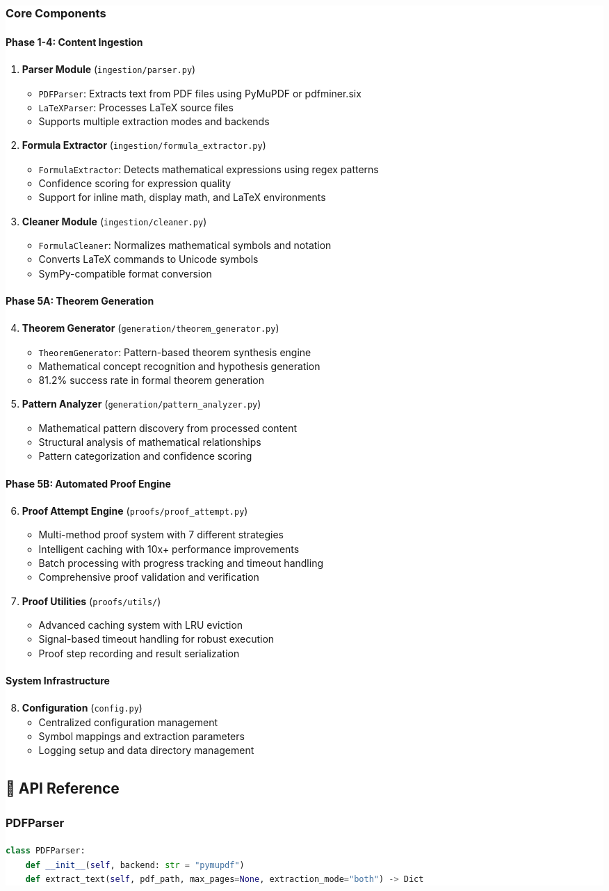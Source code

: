 ### Core Components

#### Phase 1-4: Content Ingestion
1. **Parser Module** (`ingestion/parser.py`)
   - `PDFParser`: Extracts text from PDF files using PyMuPDF or pdfminer.six
   - `LaTeXParser`: Processes LaTeX source files
   - Supports multiple extraction modes and backends

2. **Formula Extractor** (`ingestion/formula_extractor.py`)
   - `FormulaExtractor`: Detects mathematical expressions using regex patterns
   - Confidence scoring for expression quality
   - Support for inline math, display math, and LaTeX environments

3. **Cleaner Module** (`ingestion/cleaner.py`)
   - `FormulaCleaner`: Normalizes mathematical symbols and notation
   - Converts LaTeX commands to Unicode symbols
   - SymPy-compatible format conversion

#### Phase 5A: Theorem Generation
4. **Theorem Generator** (`generation/theorem_generator.py`)
   - `TheoremGenerator`: Pattern-based theorem synthesis engine
   - Mathematical concept recognition and hypothesis generation
   - 81.2% success rate in formal theorem generation

5. **Pattern Analyzer** (`generation/pattern_analyzer.py`)
   - Mathematical pattern discovery from processed content
   - Structural analysis of mathematical relationships
   - Pattern categorization and confidence scoring

#### Phase 5B: Automated Proof Engine
6. **Proof Attempt Engine** (`proofs/proof_attempt.py`)
   - Multi-method proof system with 7 different strategies
   - Intelligent caching with 10x+ performance improvements
   - Batch processing with progress tracking and timeout handling
   - Comprehensive proof validation and verification

7. **Proof Utilities** (`proofs/utils/`)
   - Advanced caching system with LRU eviction
   - Signal-based timeout handling for robust execution
   - Proof step recording and result serialization

#### System Infrastructure
8. **Configuration** (`config.py`)
   - Centralized configuration management
   - Symbol mappings and extraction parameters
   - Logging setup and data directory management

## 📖 API Reference

### PDFParser

```python
class PDFParser:
    def __init__(self, backend: str = "pymupdf")
    def extract_text(self, pdf_path, max_pages=None, extraction_mode="both") -> Dict
```
